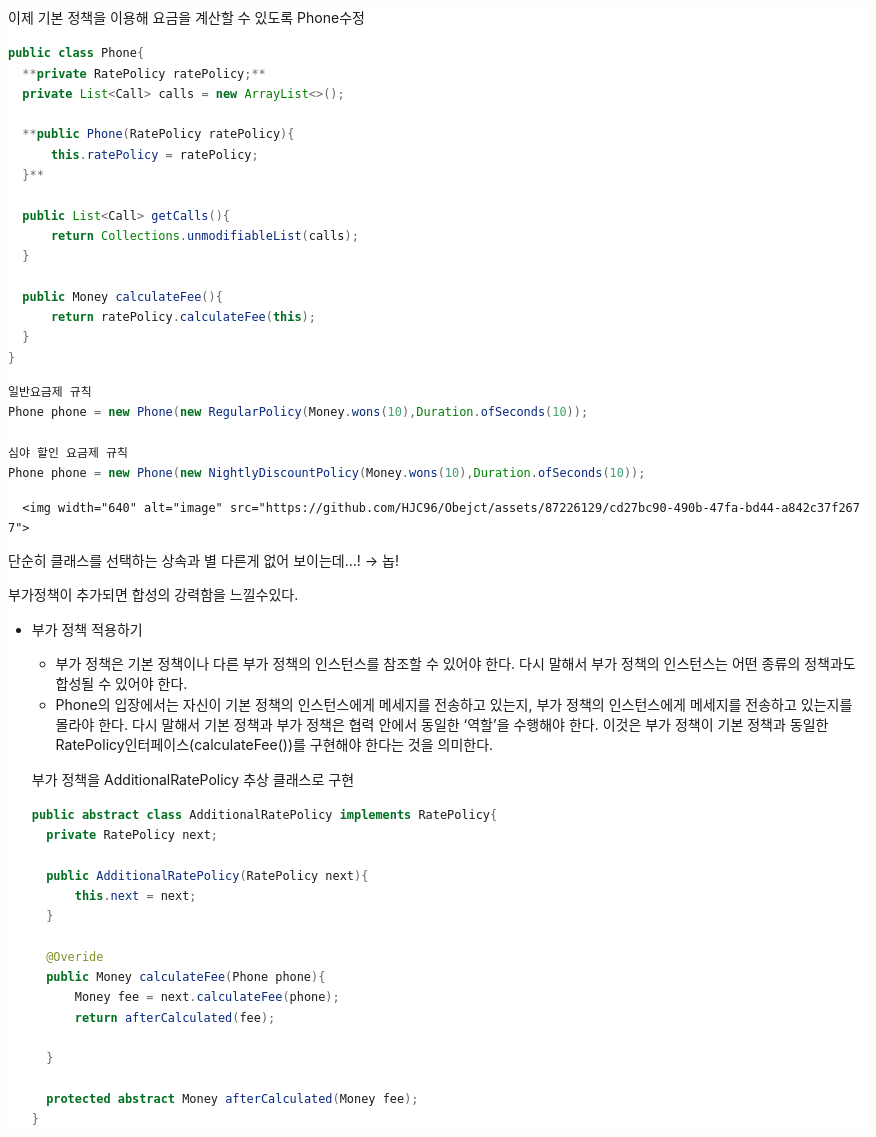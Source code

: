   이제 기본 정책을 이용해 요금을 계산할 수 있도록 Phone수정
    
  ```java
  public class Phone{
  	**private RatePolicy ratePolicy;**
  	private List<Call> calls = new ArrayList<>();
  
  	**public Phone(RatePolicy ratePolicy){
  		this.ratePolicy = ratePolicy;
  	}**
  	
  	public List<Call> getCalls(){
  		return Collections.unmodifiableList(calls);
  	}
  	
  	public Money calculateFee(){
  		return ratePolicy.calculateFee(this);
  	}
  }
  ```
    
  ```java
  일반요금제 규칙
  Phone phone = new Phone(new RegularPolicy(Money.wons(10),Duration.ofSeconds(10));
  
  심야 할인 요금제 규칙
  Phone phone = new Phone(new NightlyDiscountPolicy(Money.wons(10),Duration.ofSeconds(10));
  ```
    
      <img width="640" alt="image" src="https://github.com/HJC96/Obejct/assets/87226129/cd27bc90-490b-47fa-bd44-a842c37f2677">

    

단순히 클래스를 선택하는 상속과 별 다른게 없어 보이는데…! → 놉!

부가정책이 추가되면 합성의 강력함을 느낄수있다.

- 부가 정책 적용하기
  - 부가 정책은 기본 정책이나 다른 부가 정책의 인스턴스를 참조할 수 있어야 한다. 다시 말해서 부가 정책의 인스턴스는 어떤 종류의 정책과도 합성될 수 있어야 한다.
  - Phone의 입장에서는 자신이 기본 정책의 인스턴스에게 메세지를 전송하고 있는지, 부가 정책의 인스턴스에게 메세지를 전송하고 있는지를 몰라야 한다. 다시 말해서 기본 정책과 부가 정책은 협력 안에서 동일한 ‘역할’을 수행해야 한다. 이것은 부가 정책이 기본 정책과 동일한 RatePolicy인터페이스(calculateFee())를 구현해야 한다는 것을 의미한다.
    
  부가 정책을 AdditionalRatePolicy 추상 클래스로 구현
    
  ```java
  public abstract class AdditionalRatePolicy implements RatePolicy{
  	private RatePolicy next;
  	
  	public AdditionalRatePolicy(RatePolicy next){
  		this.next = next;
  	}
  
  	@Overide
  	public Money calculateFee(Phone phone){
  		Money fee = next.calculateFee(phone);
  		return afterCalculated(fee);
  		
  	}
  	
  	protected abstract Money afterCalculated(Money fee);
  }
  ```
    